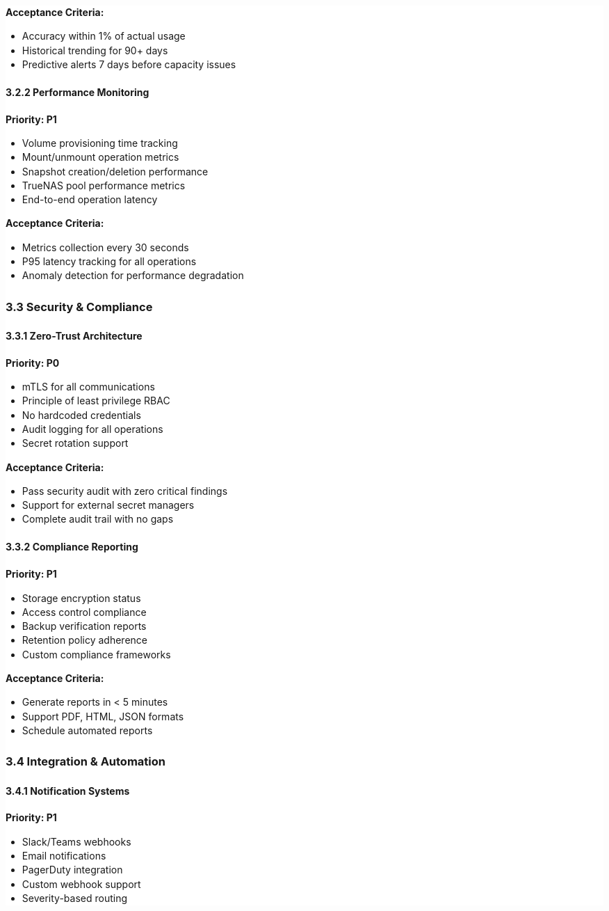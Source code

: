 **Acceptance Criteria:**
- Accuracy within 1% of actual usage
- Historical trending for 90+ days
- Predictive alerts 7 days before capacity issues

#### 3.2.2 Performance Monitoring
**Priority: P1**
- Volume provisioning time tracking
- Mount/unmount operation metrics
- Snapshot creation/deletion performance
- TrueNAS pool performance metrics
- End-to-end operation latency

**Acceptance Criteria:**
- Metrics collection every 30 seconds
- P95 latency tracking for all operations
- Anomaly detection for performance degradation

### 3.3 Security & Compliance

#### 3.3.1 Zero-Trust Architecture
**Priority: P0**
- mTLS for all communications
- Principle of least privilege RBAC
- No hardcoded credentials
- Audit logging for all operations
- Secret rotation support

**Acceptance Criteria:**
- Pass security audit with zero critical findings
- Support for external secret managers
- Complete audit trail with no gaps

#### 3.3.2 Compliance Reporting
**Priority: P1**
- Storage encryption status
- Access control compliance
- Backup verification reports
- Retention policy adherence
- Custom compliance frameworks

**Acceptance Criteria:**
- Generate reports in < 5 minutes
- Support PDF, HTML, JSON formats
- Schedule automated reports

### 3.4 Integration & Automation

#### 3.4.1 Notification Systems
**Priority: P1**
- Slack/Teams webhooks
- Email notifications
- PagerDuty integration
- Custom webhook support
- Severity-based routing
